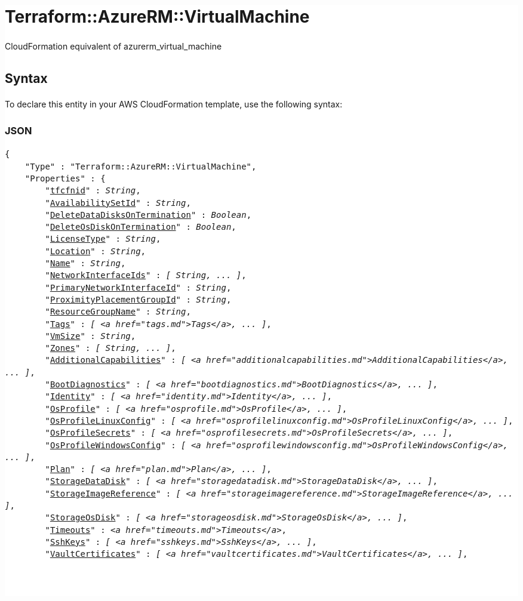 # Terraform::AzureRM::VirtualMachine

CloudFormation equivalent of azurerm_virtual_machine

## Syntax

To declare this entity in your AWS CloudFormation template, use the following syntax:

### JSON

<pre>
{
    "Type" : "Terraform::AzureRM::VirtualMachine",
    "Properties" : {
        "<a href="#tfcfnid" title="tfcfnid">tfcfnid</a>" : <i>String</i>,
        "<a href="#availabilitysetid" title="AvailabilitySetId">AvailabilitySetId</a>" : <i>String</i>,
        "<a href="#deletedatadisksontermination" title="DeleteDataDisksOnTermination">DeleteDataDisksOnTermination</a>" : <i>Boolean</i>,
        "<a href="#deleteosdiskontermination" title="DeleteOsDiskOnTermination">DeleteOsDiskOnTermination</a>" : <i>Boolean</i>,
        "<a href="#licensetype" title="LicenseType">LicenseType</a>" : <i>String</i>,
        "<a href="#location" title="Location">Location</a>" : <i>String</i>,
        "<a href="#name" title="Name">Name</a>" : <i>String</i>,
        "<a href="#networkinterfaceids" title="NetworkInterfaceIds">NetworkInterfaceIds</a>" : <i>[ String, ... ]</i>,
        "<a href="#primarynetworkinterfaceid" title="PrimaryNetworkInterfaceId">PrimaryNetworkInterfaceId</a>" : <i>String</i>,
        "<a href="#proximityplacementgroupid" title="ProximityPlacementGroupId">ProximityPlacementGroupId</a>" : <i>String</i>,
        "<a href="#resourcegroupname" title="ResourceGroupName">ResourceGroupName</a>" : <i>String</i>,
        "<a href="#tags" title="Tags">Tags</a>" : <i>[ &lt;a href=&#34;tags.md&#34;&gt;Tags&lt;/a&gt;, ... ]</i>,
        "<a href="#vmsize" title="VmSize">VmSize</a>" : <i>String</i>,
        "<a href="#zones" title="Zones">Zones</a>" : <i>[ String, ... ]</i>,
        "<a href="#additionalcapabilities" title="AdditionalCapabilities">AdditionalCapabilities</a>" : <i>[ &lt;a href=&#34;additionalcapabilities.md&#34;&gt;AdditionalCapabilities&lt;/a&gt;, ... ]</i>,
        "<a href="#bootdiagnostics" title="BootDiagnostics">BootDiagnostics</a>" : <i>[ &lt;a href=&#34;bootdiagnostics.md&#34;&gt;BootDiagnostics&lt;/a&gt;, ... ]</i>,
        "<a href="#identity" title="Identity">Identity</a>" : <i>[ &lt;a href=&#34;identity.md&#34;&gt;Identity&lt;/a&gt;, ... ]</i>,
        "<a href="#osprofile" title="OsProfile">OsProfile</a>" : <i>[ &lt;a href=&#34;osprofile.md&#34;&gt;OsProfile&lt;/a&gt;, ... ]</i>,
        "<a href="#osprofilelinuxconfig" title="OsProfileLinuxConfig">OsProfileLinuxConfig</a>" : <i>[ &lt;a href=&#34;osprofilelinuxconfig.md&#34;&gt;OsProfileLinuxConfig&lt;/a&gt;, ... ]</i>,
        "<a href="#osprofilesecrets" title="OsProfileSecrets">OsProfileSecrets</a>" : <i>[ &lt;a href=&#34;osprofilesecrets.md&#34;&gt;OsProfileSecrets&lt;/a&gt;, ... ]</i>,
        "<a href="#osprofilewindowsconfig" title="OsProfileWindowsConfig">OsProfileWindowsConfig</a>" : <i>[ &lt;a href=&#34;osprofilewindowsconfig.md&#34;&gt;OsProfileWindowsConfig&lt;/a&gt;, ... ]</i>,
        "<a href="#plan" title="Plan">Plan</a>" : <i>[ &lt;a href=&#34;plan.md&#34;&gt;Plan&lt;/a&gt;, ... ]</i>,
        "<a href="#storagedatadisk" title="StorageDataDisk">StorageDataDisk</a>" : <i>[ &lt;a href=&#34;storagedatadisk.md&#34;&gt;StorageDataDisk&lt;/a&gt;, ... ]</i>,
        "<a href="#storageimagereference" title="StorageImageReference">StorageImageReference</a>" : <i>[ &lt;a href=&#34;storageimagereference.md&#34;&gt;StorageImageReference&lt;/a&gt;, ... ]</i>,
        "<a href="#storageosdisk" title="StorageOsDisk">StorageOsDisk</a>" : <i>[ &lt;a href=&#34;storageosdisk.md&#34;&gt;StorageOsDisk&lt;/a&gt;, ... ]</i>,
        "<a href="#timeouts" title="Timeouts">Timeouts</a>" : <i>&lt;a href=&#34;timeouts.md&#34;&gt;Timeouts&lt;/a&gt;</i>,
        "<a href="#sshkeys" title="SshKeys">SshKeys</a>" : <i>[ &lt;a href=&#34;sshkeys.md&#34;&gt;SshKeys&lt;/a&gt;, ... ]</i>,
        "<a href="#vaultcertificates" title="VaultCertificates">VaultCertificates</a>" : <i>[ &lt;a href=&#34;vaultcertificates.md&#34;&gt;VaultCertificates&lt;/a&gt;, ... ]</i>,